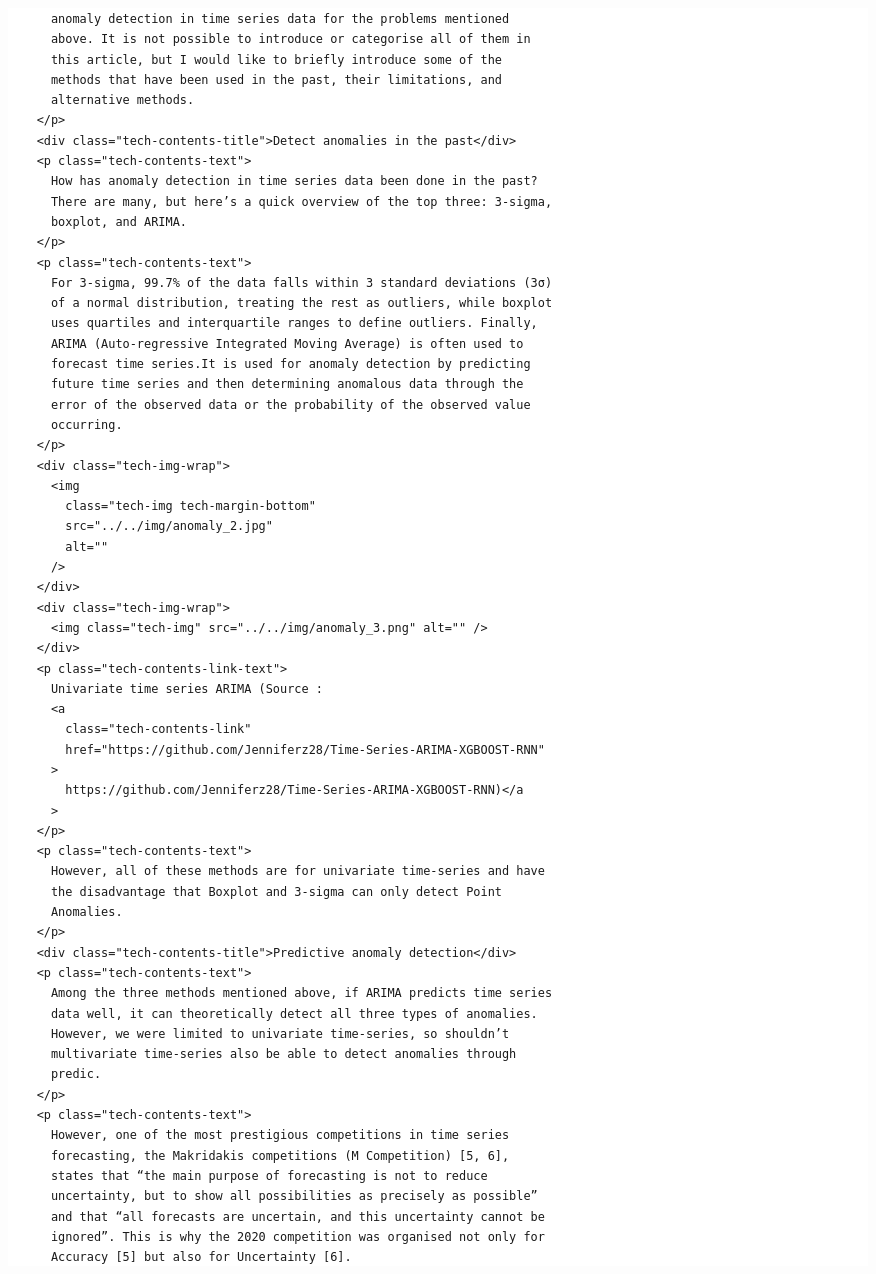           anomaly detection in time series data for the problems mentioned
          above. It is not possible to introduce or categorise all of them in
          this article, but I would like to briefly introduce some of the
          methods that have been used in the past, their limitations, and
          alternative methods.
        </p>
        <div class="tech-contents-title">Detect anomalies in the past</div>
        <p class="tech-contents-text">
          How has anomaly detection in time series data been done in the past?
          There are many, but here’s a quick overview of the top three: 3-sigma,
          boxplot, and ARIMA.
        </p>
        <p class="tech-contents-text">
          For 3-sigma, 99.7% of the data falls within 3 standard deviations (3σ)
          of a normal distribution, treating the rest as outliers, while boxplot
          uses quartiles and interquartile ranges to define outliers. Finally,
          ARIMA (Auto-regressive Integrated Moving Average) is often used to
          forecast time series.It is used for anomaly detection by predicting
          future time series and then determining anomalous data through the
          error of the observed data or the probability of the observed value
          occurring.
        </p>
        <div class="tech-img-wrap">
          <img
            class="tech-img tech-margin-bottom"
            src="../../img/anomaly_2.jpg"
            alt=""
          />
        </div>
        <div class="tech-img-wrap">
          <img class="tech-img" src="../../img/anomaly_3.png" alt="" />
        </div>
        <p class="tech-contents-link-text">
          Univariate time series ARIMA (Source :
          <a
            class="tech-contents-link"
            href="https://github.com/Jenniferz28/Time-Series-ARIMA-XGBOOST-RNN"
          >
            https://github.com/Jenniferz28/Time-Series-ARIMA-XGBOOST-RNN)</a
          >
        </p>
        <p class="tech-contents-text">
          However, all of these methods are for univariate time-series and have
          the disadvantage that Boxplot and 3-sigma can only detect Point
          Anomalies.
        </p>
        <div class="tech-contents-title">Predictive anomaly detection</div>
        <p class="tech-contents-text">
          Among the three methods mentioned above, if ARIMA predicts time series
          data well, it can theoretically detect all three types of anomalies.
          However, we were limited to univariate time-series, so shouldn’t
          multivariate time-series also be able to detect anomalies through
          predic.
        </p>
        <p class="tech-contents-text">
          However, one of the most prestigious competitions in time series
          forecasting, the Makridakis competitions (M Competition) [5, 6],
          states that “the main purpose of forecasting is not to reduce
          uncertainty, but to show all possibilities as precisely as possible”
          and that “all forecasts are uncertain, and this uncertainty cannot be
          ignored”. This is why the 2020 competition was organised not only for
          Accuracy [5] but also for Uncertainty [6].